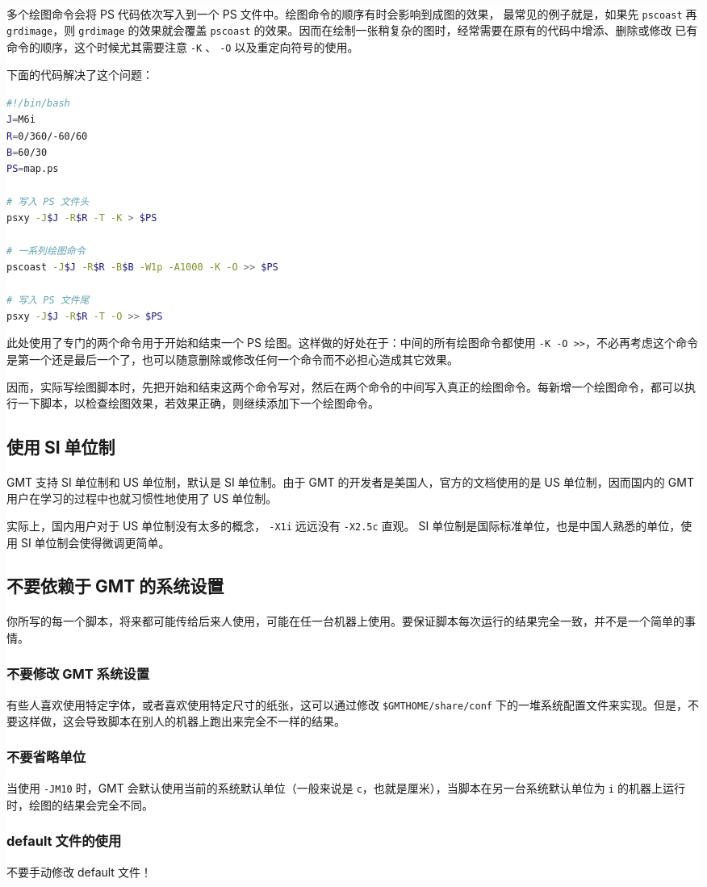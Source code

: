 多个绘图命令会将 PS 代码依次写入到一个 PS 文件中。绘图命令的顺序有时会影响到成图的效果，
最常见的例子就是，如果先 `pscoast` 再 `grdimage`，则 `grdimage` 的效果就会覆盖
`pscoast` 的效果。因而在绘制一张稍复杂的图时，经常需要在原有的代码中增添、删除或修改
已有命令的顺序，这个时候尤其需要注意 `-K` 、 `-O` 以及重定向符号的使用。

下面的代码解决了这个问题：

``` bash
#!/bin/bash
J=M6i
R=0/360/-60/60
B=60/30
PS=map.ps

# 写入 PS 文件头
psxy -J$J -R$R -T -K > $PS

# 一系列绘图命令
pscoast -J$J -R$R -B$B -W1p -A1000 -K -O >> $PS

# 写入 PS 文件尾
psxy -J$J -R$R -T -O >> $PS
```

此处使用了专门的两个命令用于开始和结束一个 PS 绘图。这样做的好处在于：中间的所有绘图命令都使用 `-K -O >>`，不必再考虑这个命令是第一个还是最后一个了，也可以随意删除或修改任何一个命令而不必担心造成其它效果。

因而，实际写绘图脚本时，先把开始和结束这两个命令写对，然后在两个命令的中间写入真正的绘图命令。每新增一个绘图命令，都可以执行一下脚本，以检查绘图效果，若效果正确，则继续添加下一个绘图命令。

## 使用 SI 单位制

GMT 支持 SI 单位制和 US 单位制，默认是 SI 单位制。由于 GMT 的开发者是美国人，官方的文档使用的是 US 单位制，因而国内的 GMT 用户在学习的过程中也就习惯性地使用了 US 单位制。

实际上，国内用户对于 US 单位制没有太多的概念， `-X1i` 远远没有 `-X2.5c` 直观。
SI 单位制是国际标准单位，也是中国人熟悉的单位，使用 SI 单位制会使得微调更简单。

## 不要依赖于 GMT 的系统设置

你所写的每一个脚本，将来都可能传给后来人使用，可能在任一台机器上使用。要保证脚本每次运行的结果完全一致，并不是一个简单的事情。

### 不要修改 GMT 系统设置

有些人喜欢使用特定字体，或者喜欢使用特定尺寸的纸张，这可以通过修改 `$GMTHOME/share/conf` 下的一堆系统配置文件来实现。但是，不要这样做，这会导致脚本在别人的机器上跑出来完全不一样的结果。

### 不要省略单位

当使用 `-JM10` 时，GMT 会默认使用当前的系统默认单位（一般来说是 `c`，也就是厘米），当脚本在另一台系统默认单位为 `i` 的机器上运行时，绘图的结果会完全不同。

### default 文件的使用

不要手动修改 default 文件！
